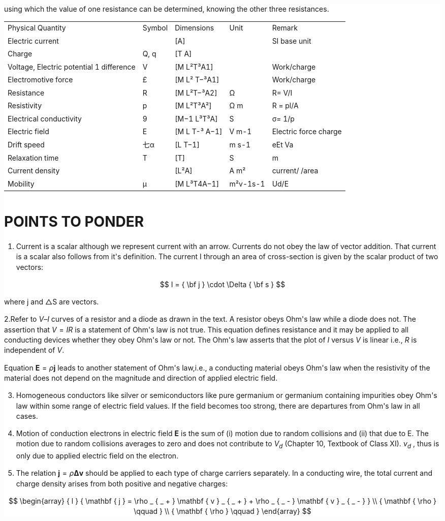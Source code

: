 using which the value of one resistance can be determined, knowing the other three resistances.

<table><tr><td>Physical Quantity</td><td> Symbol</td><td>Dimensions</td><td>Unit</td><td> Remark</td></tr><tr><td>Electric current</td><td></td><td>[A]</td><td></td><td> SI base unit</td></tr><tr><td>Charge</td><td>Q, q</td><td>[T A]</td><td></td><td></td></tr><tr><td>Voltage, Electric potential 1 difference</td><td>V</td><td>[M L²T³A1]</td><td></td><td>Work/charge</td></tr><tr><td>Electromotive force</td><td>£</td><td>[M L² T−³A1]</td><td></td><td>Work/charge</td></tr><tr><td>Resistance</td><td>R</td><td>[M L²T−³A2]</td><td>Ω</td><td>R= V/I</td></tr><tr><td>Resistivity</td><td>p</td><td>[M L²T³A²]</td><td>Ω m</td><td>R = pl/A</td></tr><tr><td>Electrical conductivity</td><td>9</td><td>[M−1 L³T³A]</td><td>S</td><td>σ= 1/p</td></tr><tr><td>Electric field</td><td>E</td><td>[M L T-³ A−1]</td><td>V m-1</td><td>Electric force charge</td></tr><tr><td> Drift speed</td><td>七α</td><td>[L T−1]</td><td> m s-1</td><td>eEt Va</td></tr><tr><td>Relaxation time</td><td>T</td><td>[T]</td><td>S</td><td>m</td></tr><tr><td>Current density</td><td></td><td>[L²A]</td><td>A m²</td><td>current/ /area</td></tr><tr><td>Mobility</td><td>μ</td><td>[M L³T4A−1]</td><td>m²v-1s-1</td><td>Ud/E</td></tr></table>

# POINTS TO PONDER

1. Current is a scalar although we represent current with an arrow. Currents do not obey the law of vector addition. That current is a scalar also follows from it's definition. The current I through an area of cross-section is given by the scalar product of two vectors:

$$
I = { \bf j } \cdot \Delta { \bf s }
$$

where j and △S are vectors.

2.Refer to $V – I$ curves of a resistor and a diode as drawn in the text. A resistor obeys Ohm's law while a diode does not. The assertion that $V = I R$ is a statement of Ohm's law is not true. This equation defines resistance and it may be applied to all conducting devices whether they obey Ohm's law or not. The Ohm's law asserts that the plot of $I$ versus $V$ is linear i.e., $R$ is independent of $V .$

Equation $\mathbf { E } = \rho \mathbf { j }$ leads to another statement of Ohm's law,i.e., a conducting material obeys Ohm's law when the resistivity of the material does not depend on the magnitude and direction of applied electric field.

3. Homogeneous conductors like silver or semiconductors like pure germanium or germanium containing impurities obey Ohm's law within some range of electric field values. If the field becomes too strong, there are departures from Ohm's law in all cases.

4. Motion of conduction electrons in electric field $\mathbf { E }$ is the sum of (i) motion due to random collisions and (ii) that due to E. The motion due to random collisions averages to zero and does not contribute to $V _ { d }$ (Chapter 10, Textbook of Class XI). $\nu _ { d }$ , thus is only due to applied electric field on the electron.

5. The relation $\mathbf { j } = \rho \mathbf { \Delta } \mathbf { v }$ should be applied to each type of charge carriers separately. In a conducting wire, the total current and charge density arises from both positive and negative charges:

$$
\begin{array} { l } { \mathbf { j } = \rho _ { _ + } \mathbf { v } _ { _ + } + \rho _ { _ - } \mathbf { v } _ { _ - } } \\ { \mathbf { \rho } \qquad } \\ { \mathbf { \rho } \qquad } \end{array}
$$
